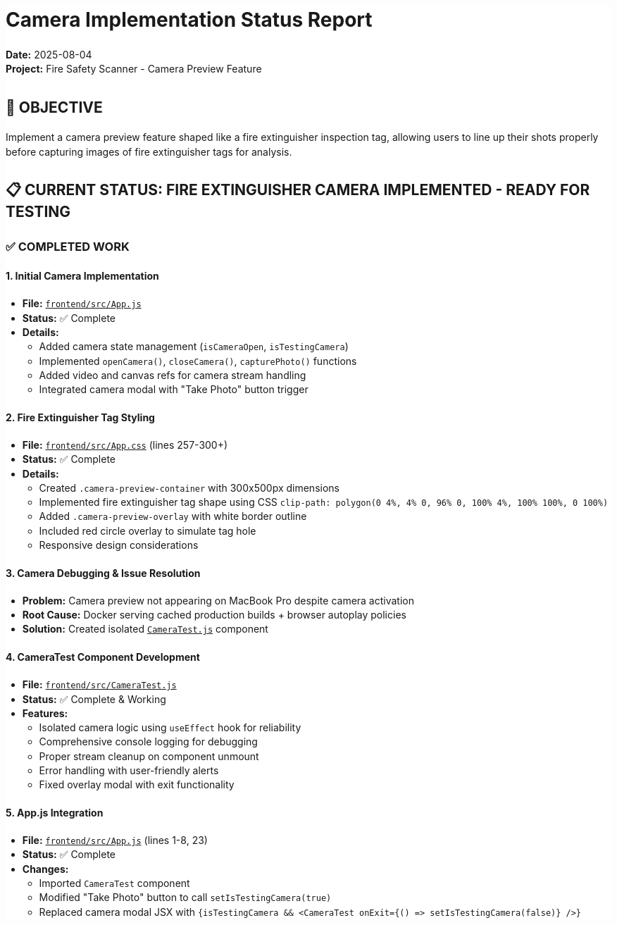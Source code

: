 # Camera Implementation Status Report
**Date:** 2025-08-04  
**Project:** Fire Safety Scanner - Camera Preview Feature

## 🎯 OBJECTIVE
Implement a camera preview feature shaped like a fire extinguisher inspection tag, allowing users to line up their shots properly before capturing images of fire extinguisher tags for analysis.

## 📋 CURRENT STATUS: FIRE EXTINGUISHER CAMERA IMPLEMENTED - READY FOR TESTING

### ✅ COMPLETED WORK

#### 1. **Initial Camera Implementation** 
- **File:** [`frontend/src/App.js`](frontend/src/App.js)
- **Status:** ✅ Complete
- **Details:** 
  - Added camera state management (`isCameraOpen`, `isTestingCamera`)
  - Implemented `openCamera()`, `closeCamera()`, `capturePhoto()` functions
  - Added video and canvas refs for camera stream handling
  - Integrated camera modal with "Take Photo" button trigger

#### 2. **Fire Extinguisher Tag Styling**
- **File:** [`frontend/src/App.css`](frontend/src/App.css) (lines 257-300+)
- **Status:** ✅ Complete
- **Details:**
  - Created `.camera-preview-container` with 300x500px dimensions
  - Implemented fire extinguisher tag shape using CSS `clip-path: polygon(0 4%, 4% 0, 96% 0, 100% 4%, 100% 100%, 0 100%)`
  - Added `.camera-preview-overlay` with white border outline
  - Included red circle overlay to simulate tag hole
  - Responsive design considerations

#### 3. **Camera Debugging & Issue Resolution**
- **Problem:** Camera preview not appearing on MacBook Pro despite camera activation
- **Root Cause:** Docker serving cached production builds + browser autoplay policies
- **Solution:** Created isolated [`CameraTest.js`](frontend/src/CameraTest.js) component

#### 4. **CameraTest Component Development**
- **File:** [`frontend/src/CameraTest.js`](frontend/src/CameraTest.js)
- **Status:** ✅ Complete & Working
- **Features:**
  - Isolated camera logic using `useEffect` hook for reliability
  - Comprehensive console logging for debugging
  - Proper stream cleanup on component unmount
  - Error handling with user-friendly alerts
  - Fixed overlay modal with exit functionality

#### 5. **App.js Integration**
- **File:** [`frontend/src/App.js`](frontend/src/App.js) (lines 1-8, 23)
- **Status:** ✅ Complete
- **Changes:**
  - Imported `CameraTest` component
  - Modified "Take Photo" button to call `setIsTestingCamera(true)`
  - Replaced camera modal JSX with `{isTestingCamera && <CameraTest onExit={() => setIsTestingCamera(false)} />}`
